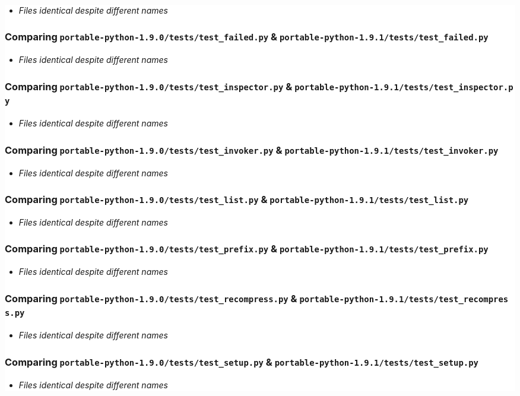  * *Files identical despite different names*

### Comparing `portable-python-1.9.0/tests/test_failed.py` & `portable-python-1.9.1/tests/test_failed.py`

 * *Files identical despite different names*

### Comparing `portable-python-1.9.0/tests/test_inspector.py` & `portable-python-1.9.1/tests/test_inspector.py`

 * *Files identical despite different names*

### Comparing `portable-python-1.9.0/tests/test_invoker.py` & `portable-python-1.9.1/tests/test_invoker.py`

 * *Files identical despite different names*

### Comparing `portable-python-1.9.0/tests/test_list.py` & `portable-python-1.9.1/tests/test_list.py`

 * *Files identical despite different names*

### Comparing `portable-python-1.9.0/tests/test_prefix.py` & `portable-python-1.9.1/tests/test_prefix.py`

 * *Files identical despite different names*

### Comparing `portable-python-1.9.0/tests/test_recompress.py` & `portable-python-1.9.1/tests/test_recompress.py`

 * *Files identical despite different names*

### Comparing `portable-python-1.9.0/tests/test_setup.py` & `portable-python-1.9.1/tests/test_setup.py`

 * *Files identical despite different names*

